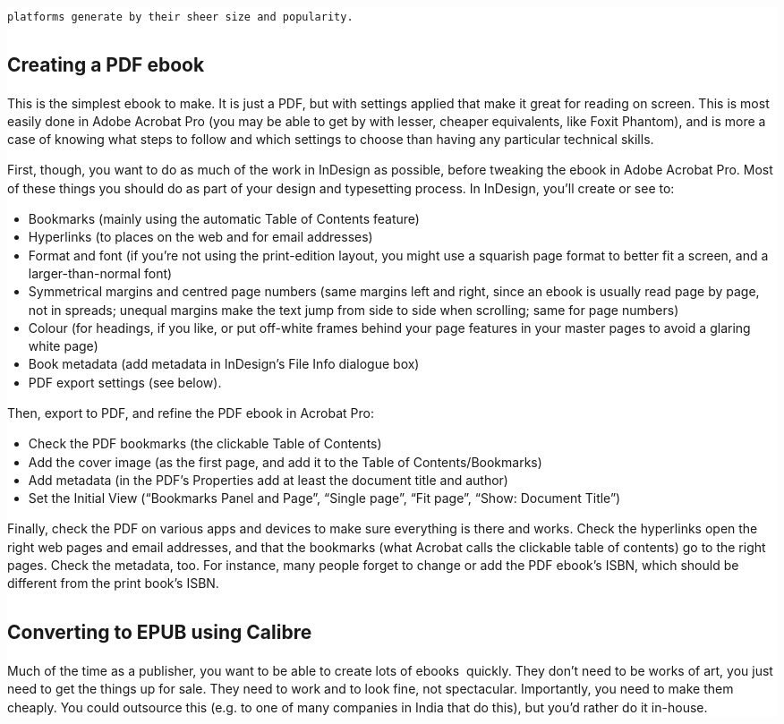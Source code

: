     platforms generate by their sheer size and popularity.

## Creating a PDF ebook

This is the simplest ebook to make. It is just a PDF, but with settings
applied that make it great for reading on screen. This is most easily
done in Adobe Acrobat Pro (you may be able to get by with lesser,
cheaper equivalents, like Foxit Phantom), and is more a case of knowing
what steps to follow and which settings to choose than having any
particular technical skills.

First, though, you want to do as much of the work in InDesign as
possible, before tweaking the ebook in Adobe Acrobat Pro. Most of these
things you should do as part of your design and typesetting process. In
InDesign, you’ll create or see to:

-   Bookmarks (mainly using the automatic Table of Contents feature)
-   Hyperlinks (to places on the web and for email addresses)
-   Format and font (if you’re not using the print-edition layout, you
    might use a squarish page format to better fit a screen, and a
    larger-than-normal font)
-   Symmetrical margins and centred page numbers (same margins left and
    right, since an ebook is usually read page by page, not in spreads;
    unequal margins make the text jump from side to side when scrolling;
    same for page numbers)
-   Colour (for headings, if you like, or put off-white frames behind
    your page features in your master pages to avoid a glaring white
    page)
-   Book metadata (add metadata in InDesign’s File Info dialogue box)
-   PDF export settings (see below).

Then, export to PDF, and refine the PDF ebook in Acrobat Pro:

-   Check the PDF bookmarks (the clickable Table of Contents)
-   Add the cover image (as the first page, and add it to the Table of
    Contents/Bookmarks)
-   Add metadata (in the PDF’s Properties add at least the document
    title and author)
-   Set the Initial View (“Bookmarks Panel and Page”, “Single page”,
    “Fit page”, “Show: Document Title”)

Finally, check the PDF on various apps and devices to make sure
everything is there and works. Check the hyperlinks open the right web
pages and email addresses, and that the bookmarks (what Acrobat calls
the clickable table of contents) go to the right pages. Check the
metadata, too. For instance, many people forget to change or add the PDF
ebook’s ISBN, which should be different from the print book’s ISBN.

## Converting to EPUB using Calibre

Much of the time as a publisher, you want to be able to create lots of
ebooks  quickly. They don’t need to be works of art, you just need to
get the things up for sale. They need to work and to look fine, not
spectacular. Importantly, you need to make them cheaply. You could
outsource this (e.g. to one of many companies in India that do this),
but you’d rather do it in-house.

